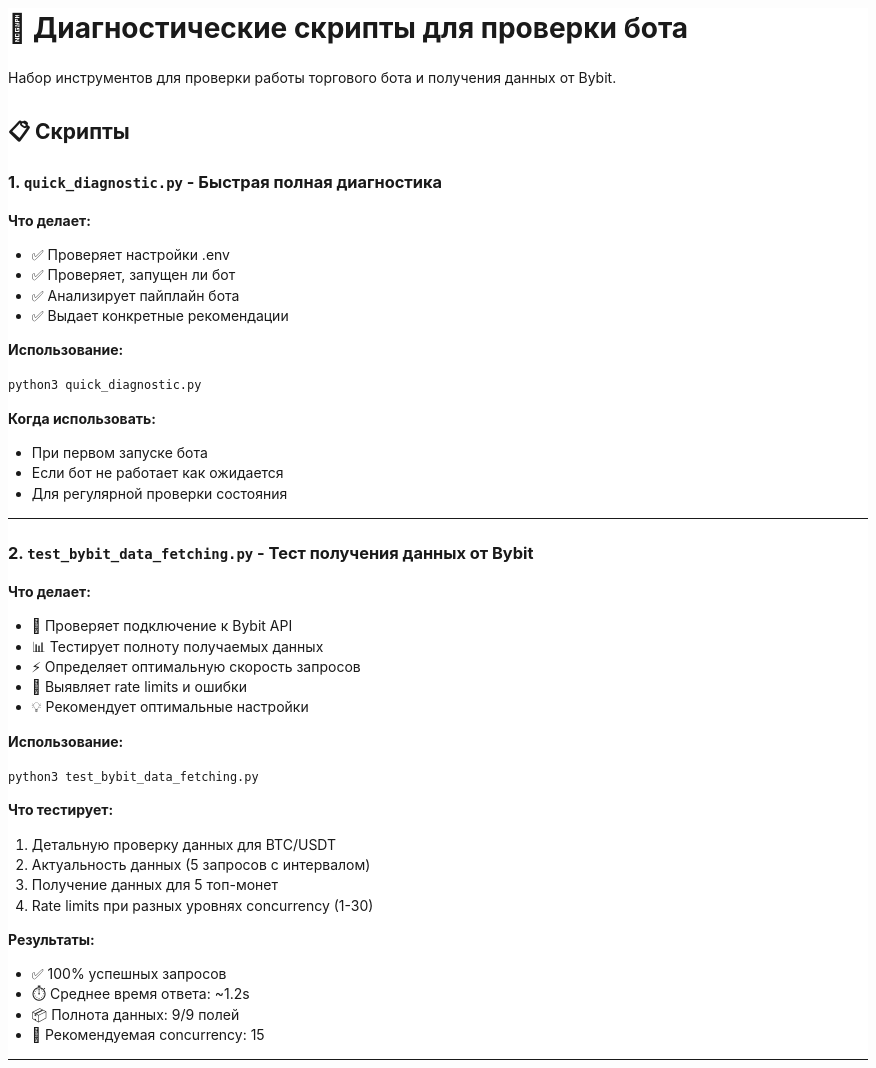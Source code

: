 # 🧪 Диагностические скрипты для проверки бота

Набор инструментов для проверки работы торгового бота и получения данных от Bybit.

## 📋 Скрипты

### 1. `quick_diagnostic.py` - Быстрая полная диагностика
**Что делает:**
- ✅ Проверяет настройки .env
- ✅ Проверяет, запущен ли бот
- ✅ Анализирует пайплайн бота
- ✅ Выдает конкретные рекомендации

**Использование:**
```bash
python3 quick_diagnostic.py
```

**Когда использовать:**
- При первом запуске бота
- Если бот не работает как ожидается
- Для регулярной проверки состояния

---

### 2. `test_bybit_data_fetching.py` - Тест получения данных от Bybit
**Что делает:**
- 🔬 Проверяет подключение к Bybit API
- 📊 Тестирует полноту получаемых данных
- ⚡ Определяет оптимальную скорость запросов
- 🚨 Выявляет rate limits и ошибки
- 💡 Рекомендует оптимальные настройки

**Использование:**
```bash
python3 test_bybit_data_fetching.py
```

**Что тестирует:**
1. Детальную проверку данных для BTC/USDT
2. Актуальность данных (5 запросов с интервалом)
3. Получение данных для 5 топ-монет
4. Rate limits при разных уровнях concurrency (1-30)

**Результаты:**
- ✅ 100% успешных запросов
- ⏱️ Среднее время ответа: ~1.2s
- 📦 Полнота данных: 9/9 полей
- 🎯 Рекомендуемая concurrency: 15

---
